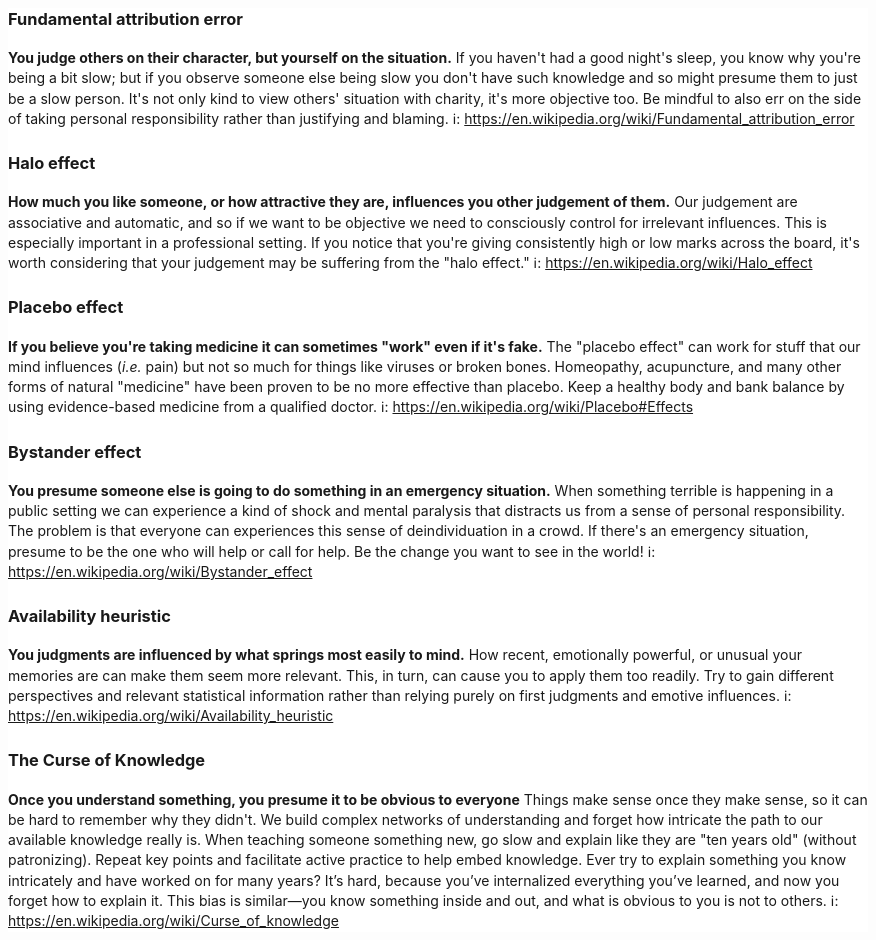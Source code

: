 ### Fundamental attribution error
**You judge others on their character, but yourself on the situation.**
If you haven't had a good night's sleep, you know why you're being a bit slow; but if you observe someone else being slow you don't have such knowledge and so might presume them to just be a slow person.
It's not only kind to view others' situation with charity, it's more objective too. Be mindful to also err on the side of taking personal responsibility rather than justifying and blaming.
 ℹ: https://en.wikipedia.org/wiki/Fundamental_attribution_error

### Halo effect
**How much you like someone, or how attractive they are, influences you other judgement of them.**
Our judgement are associative and automatic, and so if we want to be objective we need to consciously control for irrelevant influences. This is especially important in a professional setting.
If you notice that you're giving consistently high or low marks across the board, it's worth considering that your judgement may be suffering from the "halo effect."
 ℹ: https://en.wikipedia.org/wiki/Halo_effect

### Placebo effect
**If you believe you're taking medicine it can sometimes "work" even if it's fake.**
The "placebo effect" can work for stuff that our mind influences (*i.e.* pain) but not so much for things like viruses or broken bones.
Homeopathy, acupuncture, and many other forms of natural "medicine" have been proven to be no more effective than placebo. Keep a healthy body and bank balance by using evidence-based medicine from a qualified doctor.
 ℹ: https://en.wikipedia.org/wiki/Placebo#Effects

### Bystander effect
**You presume someone else is going to do something in an emergency situation.**
When something terrible is happening in a public setting we can experience a kind of shock and mental paralysis that distracts us from a sense of personal responsibility. The problem is that everyone can experiences this sense of deindividuation in a crowd.
If there's an emergency situation, presume to be the one who will help or call for help. Be the change you want to see in the world!
 ℹ: https://en.wikipedia.org/wiki/Bystander_effect

### Availability heuristic
**You judgments are influenced by what springs most easily to mind.**
How recent, emotionally powerful, or unusual your memories are can make them seem more relevant. This, in turn, can cause you to apply them too readily.
Try to gain different perspectives and relevant statistical information rather than relying purely on first judgments and emotive influences. 
 ℹ: https://en.wikipedia.org/wiki/Availability_heuristic

### The Curse of Knowledge
**Once you understand something, you presume it to be obvious to everyone**
Things make sense once they make sense, so it can be hard to remember why they didn't. We build complex networks of understanding and forget how intricate the path to our available knowledge really is.
When teaching someone something new, go slow and explain like they are "ten years old" (without patronizing). Repeat key points and facilitate active practice to help embed knowledge.
Ever try to explain something you know intricately and have worked on for many years? It’s hard, because you’ve internalized everything you’ve learned, and now you forget how to explain it. This bias is similar—you know something inside and out, and what is obvious to you is not to others.
 ℹ: https://en.wikipedia.org/wiki/Curse_of_knowledge
